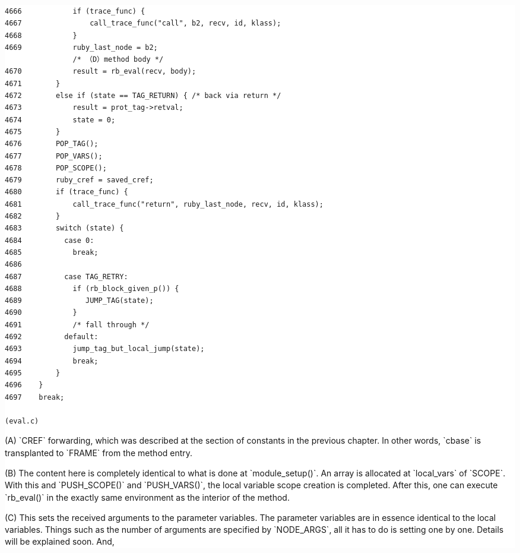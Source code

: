 ``` longlist
4666            if (trace_func) {
4667                call_trace_func("call", b2, recv, id, klass);
4668            }
4669            ruby_last_node = b2;
                /* （D）method body */
4670            result = rb_eval(recv, body);
4671        }
4672        else if (state == TAG_RETURN) { /* back via return */
4673            result = prot_tag->retval;
4674            state = 0;
4675        }
4676        POP_TAG();
4677        POP_VARS();
4678        POP_SCOPE();
4679        ruby_cref = saved_cref;
4680        if (trace_func) {
4681            call_trace_func("return", ruby_last_node, recv, id, klass);
4682        }
4683        switch (state) {
4684          case 0:
4685            break;
4686
4687          case TAG_RETRY:
4688            if (rb_block_given_p()) {
4689               JUMP_TAG(state);
4690            }
4691            /* fall through */
4692          default:
4693            jump_tag_but_local_jump(state);
4694            break;
4695        }
4696    }
4697    break;

(eval.c)
```

(A) \`CREF\` forwarding, which was described at the section of constants in the
previous chapter.
In other words, \`cbase\` is transplanted to \`FRAME\` from the method entry.

(B) The content here is completely identical to what is done at \`module\_setup()\`.
An array is allocated at \`local\_vars\` of \`SCOPE\`. With this and
\`PUSH\_SCOPE()\` and \`PUSH\_VARS()\`, the local variable scope creation is completed.
After this, one can execute \`rb\_eval()\` in the exactly same environment as the
interior of the method.

(C) This sets the received arguments to the parameter variables.
The parameter variables are in essence identical to the local variables. Things
such as the number of arguments are specified by \`NODE\_ARGS\`, all it has to do
is setting one by one. Details will be explained soon. And,
